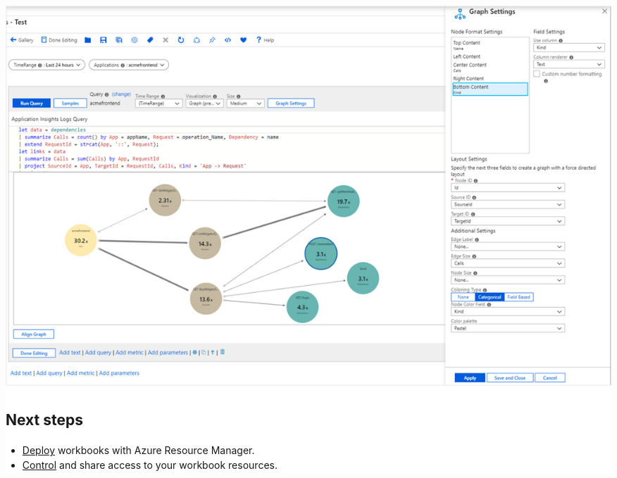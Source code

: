 ![Screenshot of tile summary view](./media/workbooks-visualizations/graph-settings.png)

## Next steps

* [Deploy](workbooks-automate.md) workbooks with Azure Resource Manager.
* [Control](workbooks-access-control.md) and share access to your workbook resources.